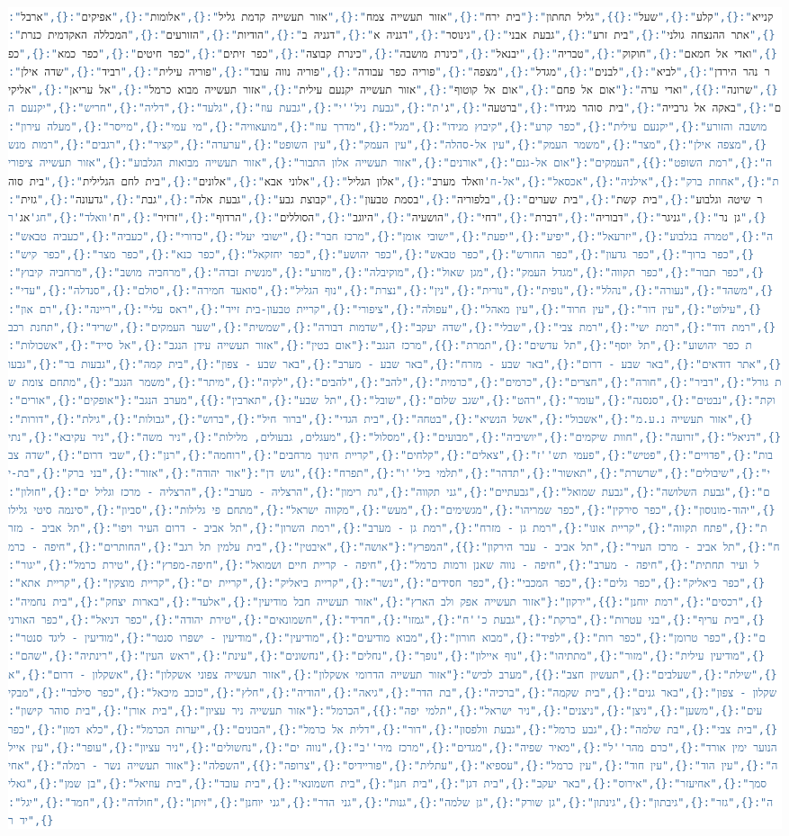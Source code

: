 ```orefalert.py
קנייא":{},"קלע":{},"שעל":{}},"גליל תחתון":{"בית ירח":{},"אזור תעשייה צמח":{},"אזור תעשייה קדמת גליל":{},"אלומות":{},"אפיקים":{},"ארבל":{},"אתר ההנצחה גולני":{},"בית זרע":{},"גבעת אבני":{},"גינוסר":{},"דגניה א":{},"דגניה ב":{},"הודיות":{},"הזורעים":{},"המכללה האקדמית כנרת":{},"ואדי אל חמאם":{},"חוקוק":{},"טבריה":{},"יבנאל":{},"כינרת מושבה":{},"כינרת קבוצה":{},"כפר זיתים":{},"כפר חיטים":{},"כפר כמא":{},"כפר נהר הירדן":{},"לביא":{},"לבנים":{},"מגדל":{},"מצפה":{},"פוריה כפר עבודה":{},"פוריה נווה עובד":{},"פוריה עילית":{},"רביד":{},"שדה אילן":{},"שרונה":{}},"ואדי ערה":{"אום אל פחם":{},"אום אל קוטוף":{},"אזור תעשייה יקנעם עילית":{},"אזור תעשייה מבוא כרמל":{},"אל עריאן":{},"אליקים":{},"באקה אל גרבייה":{},"בית סוהר מגידו":{},"ברטעה":{},"ג'ת":{},"גבעת ניל''י":{},"גבעת עוז":{},"גלעד":{},"דליה":{},"חריש":{},"יקנעם המושבה והזורע":{},"יקנעם עילית":{},"כפר קרע":{},"קיבוץ מגידו":{},"מגל":{},"מדרך עוז":{},"מועאוויה":{},"מי עמי":{},"מייסר":{},"מעלה עירון":{},"מצפה אילן":{},"מצר":{},"משמר העמק":{},"עין אל-סהלה":{},"עין העמק":{},"עין השופט":{},"ערערה":{},"קציר":{},"רגבים":{},"רמות מנשה":{},"רמת השופט":{}},"העמקים":{"אום אל-גנם":{},"אורנים":{},"אזור תעשייה אלון התבור":{},"אזור תעשייה מבואות הגלבוע":{},"אזור תעשייה ציפורית":{},"אחוזת ברק":{},"אילניה":{},"אכסאל":{},"אל-ח'וואלד מערב":{},"אלון הגליל":{},"אלוני אבא":{},"אלונים":{},"בית לחם הגלילית":{},"בית סוהר שיטה וגלבוע":{},"בית קשת":{},"בית שערים":{},"בלפוריה":{},"בסמת טבעון":{},"קבוצת גבע":{},"גבעת אלה":{},"גבת":{},"גדעונה":{},"גזית":{},"גן נר":{},"גניגר":{},"דבוריה":{},"דברת":{},"דחי":{},"הושעיה":{},"היוגב":{},"הסוללים":{},"הרדוף":{},"זרזיר":{},"ח'וואלד":{},"חג'אג'רה":{},"טמרה בגלבוע":{},"יזרעאל":{},"יפיע":{},"יפעת":{},"ישובי אומן":{},"מרכז חבר":{},"ישובי יעל":{},"כדורי":{},"כעביה":{},"כעביה טבאש":{},"כפר ברוך":{},"כפר גדעון":{},"כפר החורש":{},"כפר טבאש":{},"כפר יהושע":{},"כפר יחזקאל":{},"כפר כנא":{},"כפר מצר":{},"כפר קיש":{},"כפר תבור":{},"כפר תקווה":{},"מגדל העמק":{},"מגן שאול":{},"מוקיבלה":{},"מזרע":{},"מנשית זבדה":{},"מרחביה מושב":{},"מרחביה קיבוץ":{},"משהד":{},"נעורה":{},"נהלל":{},"נופית":{},"נורית":{},"נין":{},"נצרת":{},"נוף הגליל":{},"סואעד חמירה":{},"סולם":{},"סנדלה":{},"עדי":{},"עילוט":{},"עין דור":{},"עין חרוד":{},"עין מאהל":{},"עפולה":{},"ציפורי":{},"קריית טבעון-בית זייד":{},"ראס עלי":{},"ריינה":{},"רם און":{},"רמת דוד":{},"רמת ישי":{},"רמת צבי":{},"שבלי":{},"שדה יעקב":{},"שדמות דבורה":{},"שמשית":{},"שער העמקים":{},"שריד":{},"תחנת רכבת כפר יהושוע":{},"תל יוסף":{},"תל עדשים":{},"תמרת":{}},"מרכז הנגב":{"אום בטין":{},"אזור תעשייה עידן הנגב":{},"אל סייד":{},"אשכולות":{},"אתר דודאים":{},"באר שבע - דרום":{},"באר שבע - מזרח":{},"באר שבע - מערב":{},"באר שבע - צפון":{},"בית קמה":{},"גבעות בר":{},"גבעות גורל":{},"דביר":{},"חורה":{},"חצרים":{},"כרמים":{},"כרמית":{},"להב":{},"להבים":{},"לקיה":{},"מיתר":{},"משמר הנגב":{},"מתחם צומת שוקת":{},"נבטים":{},"סנסנה":{},"עומר":{},"רהט":{},"שגב שלום":{},"שובל":{},"תל שבע":{},"תארבין":{}},"מערב הנגב":{"אופקים":{},"אורים":{},"אזור תעשייה נ.ע.מ":{},"אשבול":{},"אשל הנשיא":{},"בטחה":{},"בית הגדי":{},"ברור חיל":{},"ברוש":{},"גבולות":{},"גילת":{},"דורות":{},"דניאל":{},"זרועה":{},"חוות שיקמים":{},"יושיביה":{},"מבועים":{},"מסלול":{},"מעגלים, גבעולים, מלילות":{},"ניר משה":{},"ניר עקיבא":{},"נתיבות":{},"פדויים":{},"פטיש":{},"פעמי תש''ז":{},"צאלים":{},"קלחים":{},"קריית חינוך מרחבים":{},"רוחמה":{},"רנן":{},"שבי דרום":{},"שדה צבי":{},"שיבולים":{},"שרשרת":{},"תאשור":{},"תדהר":{},"תלמי ביל''ו":{},"תפרח":{}},"גוש דן":{"אור יהודה":{},"אזור":{},"בני ברק":{},"בת-ים":{},"גבעת השלושה":{},"גבעת שמואל":{},"גבעתיים":{},"גני תקווה":{},"גת רימון":{},"הרצליה - מערב":{},"הרצליה - מרכז וגליל ים":{},"חולון":{},"יהוד-מונוסון":{},"כפר סירקין":{},"כפר שמריהו":{},"מגשימים":{},"מעש":{},"מקווה ישראל":{},"מתחם פי גלילות":{},"סביון":{},"סינמה סיטי גלילות":{},"פתח תקווה":{},"קריית אונו":{},"רמת גן - מזרח":{},"רמת גן - מערב":{},"רמת השרון":{},"תל אביב - דרום העיר ויפו":{},"תל אביב - מזרח":{},"תל אביב - מרכז העיר":{},"תל אביב - עבר הירקון":{}},"המפרץ":{"אושה":{},"איבטין":{},"בית עלמין תל רגב":{},"החותרים":{},"חיפה - כרמל ועיר תחתית":{},"חיפה - מערב":{},"חיפה - נווה שאנן ורמות כרמל":{},"חיפה - קריית חיים ושמואל":{},"חיפה-מפרץ":{},"טירת כרמל":{},"יגור":{},"כפר ביאליק":{},"כפר גלים":{},"כפר המכבי":{},"כפר חסידים":{},"נשר":{},"קריית ביאליק":{},"קריית ים":{},"קריית מוצקין":{},"קריית אתא":{},"רכסים":{},"רמת יוחנן":{}},"ירקון":{"אזור תעשייה אפק ולב הארץ":{},"אזור תעשייה חבל מודיעין":{},"אלעד":{},"בארות יצחק":{},"בית נחמיה":{},"בית עריף":{},"בני עטרות":{},"ברקת":{},"גבעת כ''ח":{},"גמזו":{},"חדיד":{},"חשמונאים":{},"טירת יהודה":{},"כפר דניאל":{},"כפר האורנים":{},"כפר טרומן":{},"כפר רות":{},"לפיד":{},"מבוא חורון":{},"מבוא מודיעים":{},"מודיעין":{},"מודיעין - ישפרו סנטר":{},"מודיעין - ליגד סנטר":{},"מודיעין עילית":{},"מזור":{},"מתתיהו":{},"נוף איילון":{},"נופך":{},"נחלים":{},"נחשונים":{},"עינת":{},"ראש העין":{},"רינתיה":{},"שהם":{},"שילת":{},"שעלבים":{},"תעשיון חצב":{}},"מערב לכיש":{"אזור תעשייה הדרומי אשקלון":{},"אזור תעשייה צפוני אשקלון":{},"אשקלון - דרום":{},"אשקלון - צפון":{},"באר גנים":{},"בית שקמה":{},"ברכיה":{},"בת הדר":{},"גיאה":{},"הודיה":{},"חלץ":{},"כוכב מיכאל":{},"כפר סילבר":{},"מבקיעים":{},"משען":{},"ניצן":{},"ניצנים":{},"ניר ישראל":{},"תלמי יפה":{}},"הכרמל":{"אזור תעשייה ניר עציון":{},"בית אורן":{},"בית סוהר קישון":{},"בית צבי":{},"בת שלמה":{},"גבע כרמל":{},"גבעת וולפסון":{},"דור":{},"דלית אל כרמל":{},"הבונים":{},"יערות הכרמל":{},"כלא דמון":{},"כפר הנוער ימין אורד":{},"כרם מהר''ל":{},"מאיר שפיה":{},"מגדים":{},"מרכז מיר''ב":{},"נווה ים":{},"נחשולים":{},"ניר עציון":{},"עופר":{},"עין איילה":{},"עין הוד":{},"עין חוד":{},"עין כרמל":{},"עספיא":{},"עתלית":{},"פוריידיס":{},"צרופה":{}},"השפלה":{"אזור תעשייה נשר - רמלה":{},"אחיסמך":{},"אחיעזר":{},"אירוס":{},"באר יעקב":{},"בית דגן":{},"בית חנן":{},"בית חשמונאי":{},"בית עובד":{},"בית עוזיאל":{},"בן שמן":{},"גאליה":{},"גזר":{},"גיבתון":{},"גינתון":{},"גן שורק":{},"גן שלמה":{},"גנות":{},"גני הדר":{},"גני יוחנן":{},"זיתן":{},"חולדה":{},"חמד":{},"יגל":{},"יד ר
```